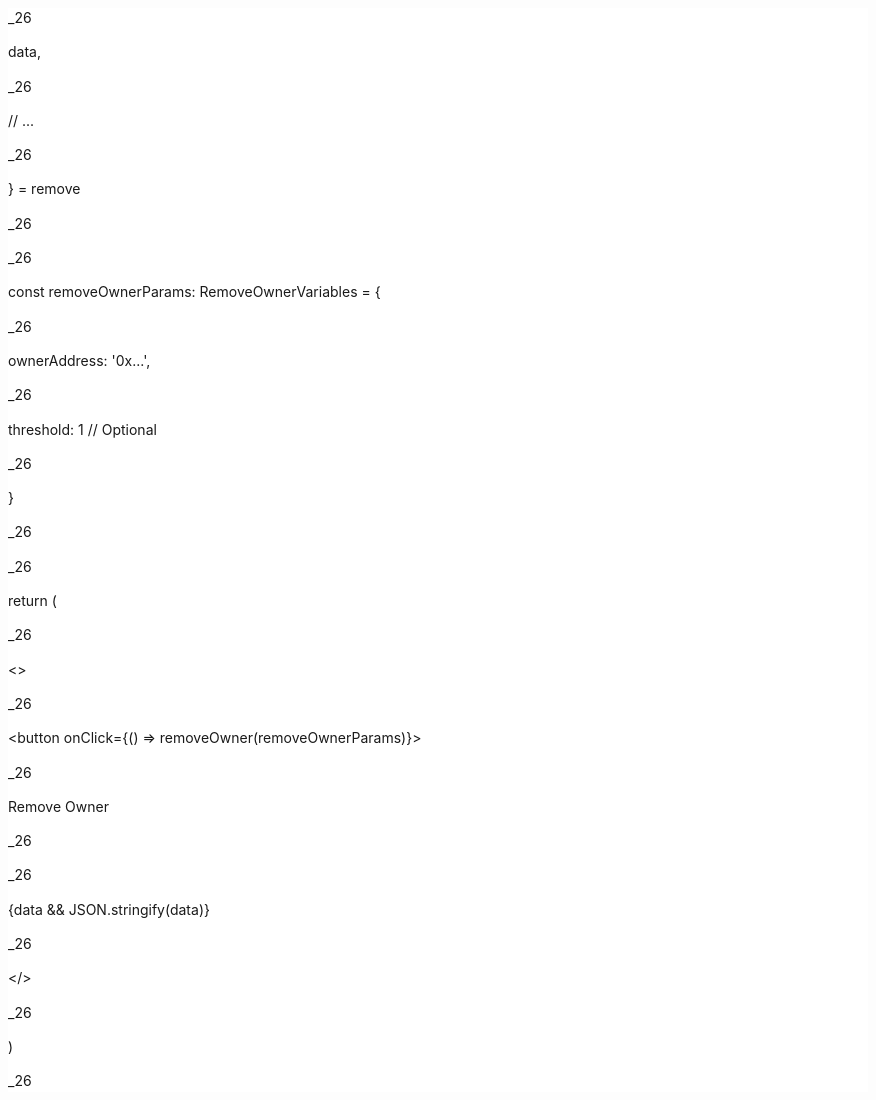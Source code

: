 _26

data,

_26

// ...

_26

} = remove

_26

_26

const removeOwnerParams: RemoveOwnerVariables = {

_26

ownerAddress: '0x...',

_26

threshold: 1 // Optional

_26

}

_26

_26

return (

_26

<>

_26

<button onClick={() => removeOwner(removeOwnerParams)}>

_26

Remove Owner

_26

</button>

_26

{data && JSON.stringify(data)}

_26

</>

_26

)

_26
